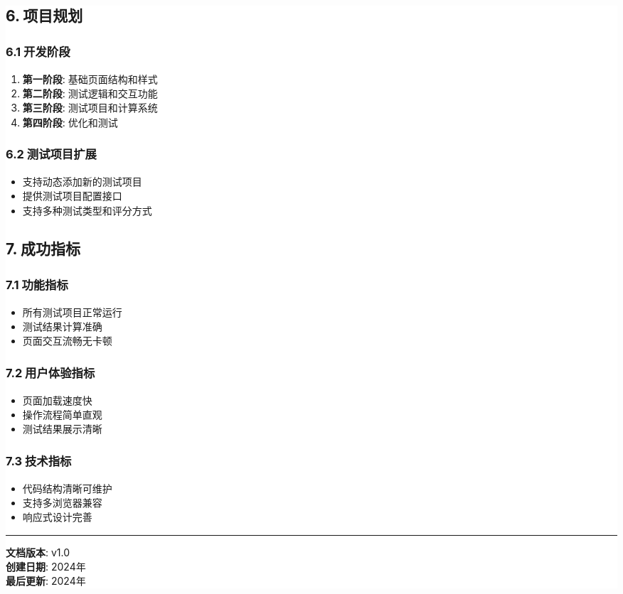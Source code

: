 ## 6. 项目规划

### 6.1 开发阶段
1. **第一阶段**: 基础页面结构和样式
2. **第二阶段**: 测试逻辑和交互功能
3. **第三阶段**: 测试项目和计算系统
4. **第四阶段**: 优化和测试

### 6.2 测试项目扩展
- 支持动态添加新的测试项目
- 提供测试项目配置接口
- 支持多种测试类型和评分方式

## 7. 成功指标

### 7.1 功能指标
- 所有测试项目正常运行
- 测试结果计算准确
- 页面交互流畅无卡顿

### 7.2 用户体验指标
- 页面加载速度快
- 操作流程简单直观
- 测试结果展示清晰

### 7.3 技术指标
- 代码结构清晰可维护
- 支持多浏览器兼容
- 响应式设计完善

---

**文档版本**: v1.0  
**创建日期**: 2024年  
**最后更新**: 2024年
